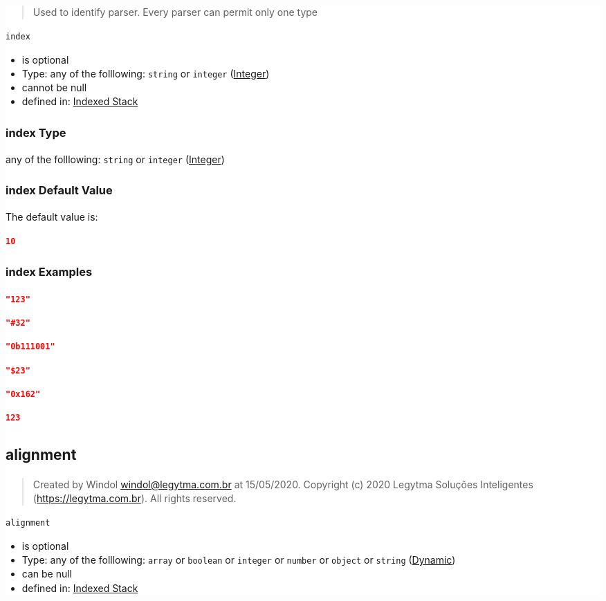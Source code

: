 
> Used to identify parser. Every parser can permit only one type
>

`index`

-   is optional
-   Type: any of the folllowing: `string` or `integer` ([Integer](color-allof-integer.md))
-   cannot be null
-   defined in: [Indexed Stack](color-allof-integer.md)

### index Type

any of the folllowing: `string` or `integer` ([Integer](color-allof-integer.md))

### index Default Value

The default value is:

```json
10
```

### index Examples

```json
"123"
```

```json
"#32"
```

```json
"0b111001"
```

```json
"$23"
```

```json
"0x162"
```

```json
123
```

## alignment




> Created by Windol [windol@legytma.com.br](mailto:windol@legytma.com.br) at 15/05/2020.
> Copyright (c) 2020 Legytma Soluções Inteligentes (<https://legytma.com.br>). All rights reserved.
>

`alignment`

-   is optional
-   Type: any of the folllowing: `array` or `boolean` or `integer` or `number` or `object` or `string` ([Dynamic](bottom_app_bar_theme-properties-dynamic.md))
-   can be null
-   defined in: [Indexed Stack](bottom_app_bar_theme-properties-dynamic.md)
